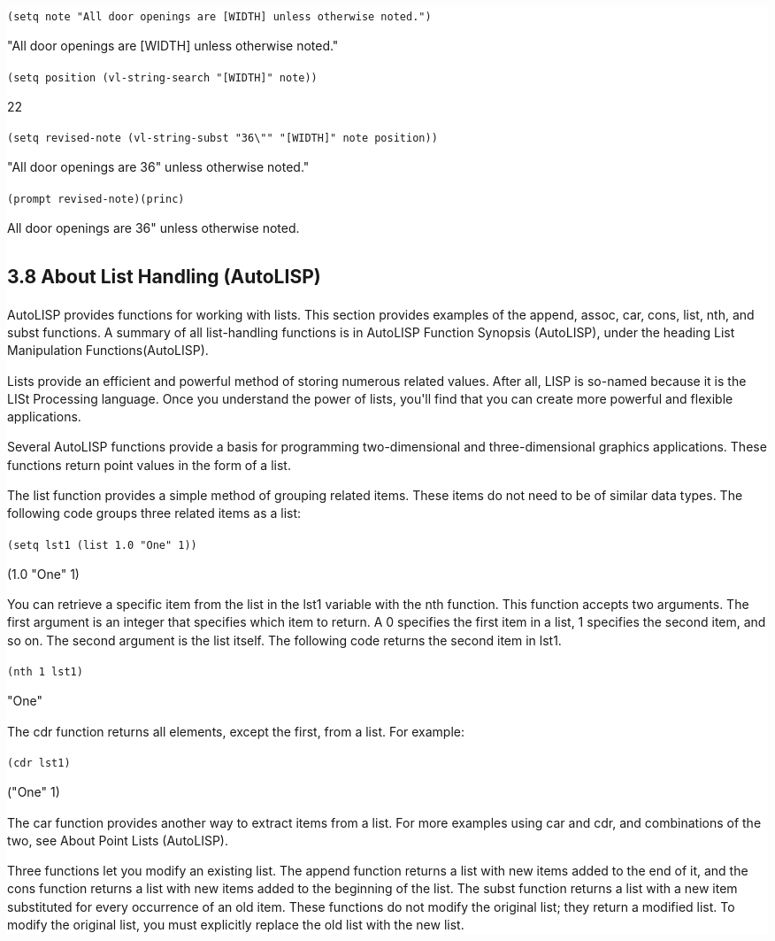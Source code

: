     (setq note "All door openings are [WIDTH] unless otherwise noted.")

"All door openings are [WIDTH] unless otherwise noted."

    (setq position (vl-string-search "[WIDTH]" note))

22

    (setq revised-note (vl-string-subst "36\"" "[WIDTH]" note position))

"All door openings are 36\" unless otherwise noted."

    (prompt revised-note)(princ)

All door openings are 36" unless otherwise noted.

## 3.8 About List Handling (AutoLISP)

AutoLISP provides functions for working with lists. This section provides examples of the append, assoc, car, cons, list, nth, and subst functions. A summary of all list-handling functions is in AutoLISP Function Synopsis (AutoLISP), under the heading List Manipulation Functions(AutoLISP).

Lists provide an efficient and powerful method of storing numerous related values. After all, LISP is so-named because it is the LISt Processing language. Once you understand the power of lists, you'll find that you can create more powerful and flexible applications.

Several AutoLISP functions provide a basis for programming two-dimensional and three-dimensional graphics applications. These functions return point values in the form of a list.

The list function provides a simple method of grouping related items. These items do not need to be of similar data types. The following code groups three related items as a list:

    (setq lst1 (list 1.0 "One" 1))

(1.0 "One" 1)

You can retrieve a specific item from the list in the lst1 variable with the nth function. This function accepts two arguments. The first argument is an integer that specifies which item to return. A 0 specifies the first item in a list, 1 specifies the second item, and so on. The second argument is the list itself. The following code returns the second item in lst1.

    (nth 1 lst1)

"One"

The cdr function returns all elements, except the first, from a list. For example:

    (cdr lst1)

("One" 1)

The car function provides another way to extract items from a list. For more examples using car and cdr, and combinations of the two, see About Point Lists (AutoLISP).

Three functions let you modify an existing list. The append function returns a list with new items added to the end of it, and the cons function returns a list with new items added to the beginning of the list. The subst function returns a list with a new item substituted for every occurrence of an old item. These functions do not modify the original list; they return a modified list. To modify the original list, you must explicitly replace the old list with the new list.
